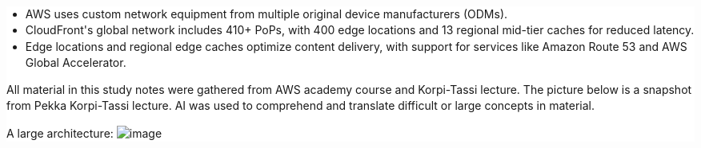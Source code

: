 - AWS uses custom network equipment from multiple original device manufacturers (ODMs).
- CloudFront's global network includes 410+ PoPs, with 400 edge locations and 13 regional mid-tier caches for reduced latency.
- Edge locations and regional edge caches optimize content delivery, with support for services like Amazon Route 53 and AWS Global Accelerator.

All material in this study notes were gathered from AWS academy course and Korpi-Tassi lecture. The picture below is a snapshot from Pekka Korpi-Tassi lecture. AI was used to comprehend and translate difficult or large concepts in material. 

A large architecture:
<img width="794" alt="image" src="https://github.com/user-attachments/assets/9c5ef1b7-3d84-4d43-8b04-e1aa6b90c7fc">


